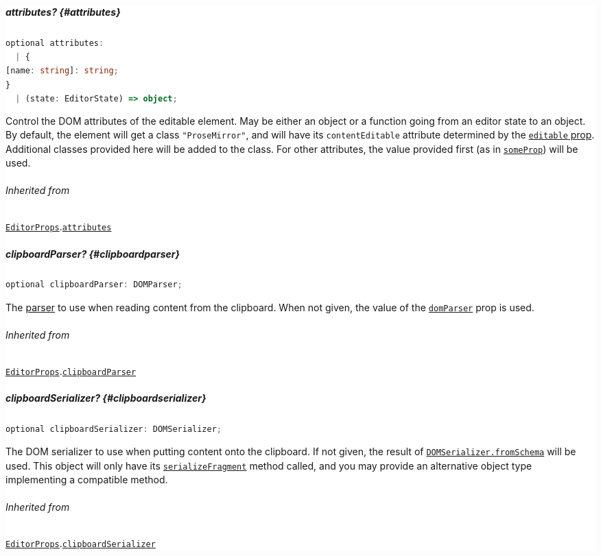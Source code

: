 ##### attributes? {#attributes}

```ts
optional attributes: 
  | {
[name: string]: string;
}
  | (state: EditorState) => object;
```

Control the DOM attributes of the editable element. May be either
an object or a function going from an editor state to an object.
By default, the element will get a class `"ProseMirror"`, and
will have its `contentEditable` attribute determined by the
[`editable` prop](https://prosemirror.net/docs/ref/#view.EditorProps.editable). Additional classes
provided here will be added to the class. For other attributes,
the value provided first (as in
[`someProp`](https://prosemirror.net/docs/ref/#view.EditorView.someProp)) will be used.



###### Inherited from

[`EditorProps`](#editorprops).[`attributes`](#attributes-1)

##### clipboardParser? {#clipboardparser}

```ts
optional clipboardParser: DOMParser;
```

The [parser](https://prosemirror.net/docs/ref/#model.DOMParser) to use when reading content from
the clipboard. When not given, the value of the
[`domParser`](https://prosemirror.net/docs/ref/#view.EditorProps.domParser) prop is used.



###### Inherited from

[`EditorProps`](#editorprops).[`clipboardParser`](#clipboardparser-1)

##### clipboardSerializer? {#clipboardserializer}

```ts
optional clipboardSerializer: DOMSerializer;
```

The DOM serializer to use when putting content onto the
clipboard. If not given, the result of
[`DOMSerializer.fromSchema`](https://prosemirror.net/docs/ref/#model.DOMSerializer^fromSchema)
will be used. This object will only have its
[`serializeFragment`](https://prosemirror.net/docs/ref/#model.DOMSerializer.serializeFragment)
method called, and you may provide an alternative object type
implementing a compatible method.



###### Inherited from

[`EditorProps`](#editorprops).[`clipboardSerializer`](#clipboardserializer-1)


[mark: string]: MarkViewConstructor
[node: string]: NodeViewConstructor
[event: string]: any
[mark: string]: MarkViewConstructor
[node: string]: NodeViewConstructor
